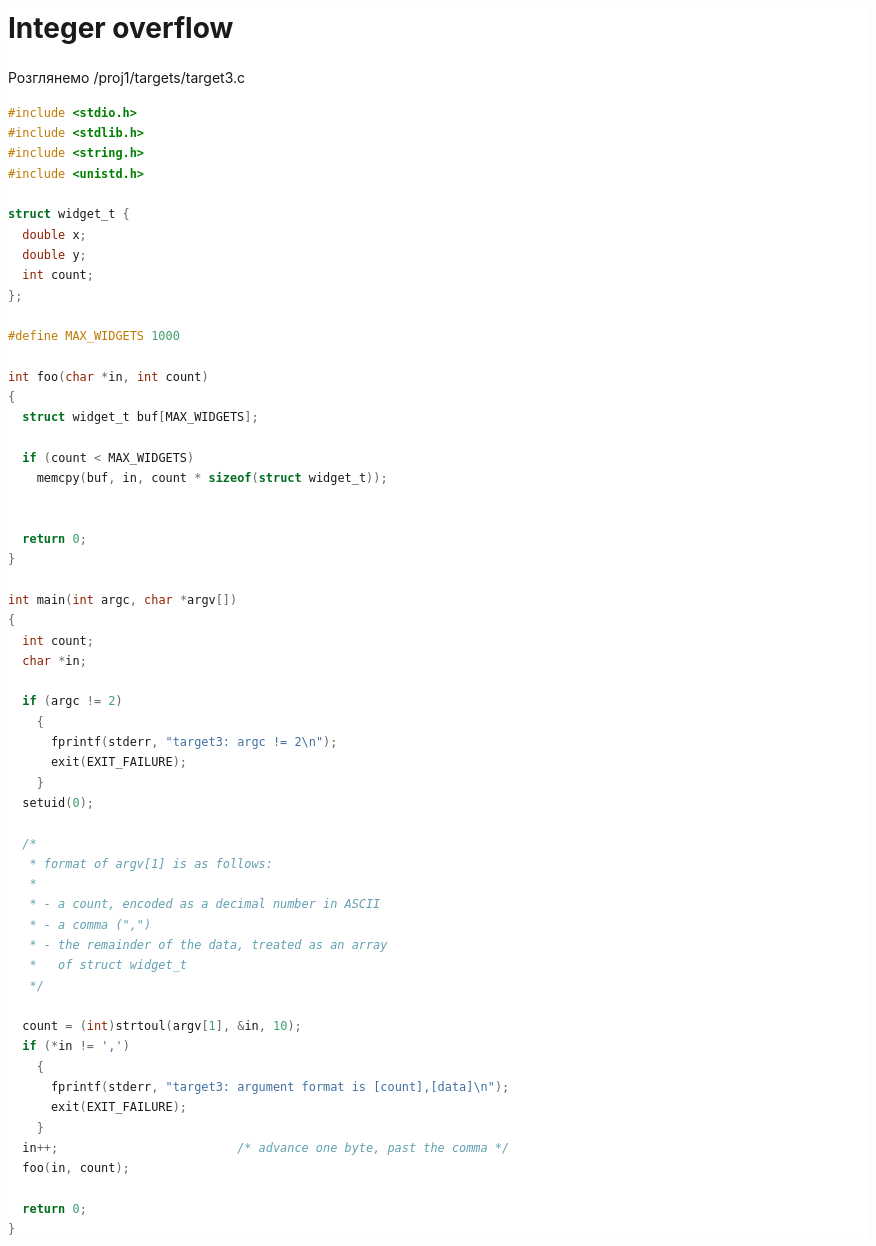 # Integer overflow

Розглянемо /proj1/targets/target3.c

```c
#include <stdio.h>
#include <stdlib.h>
#include <string.h>
#include <unistd.h>

struct widget_t {
  double x;
  double y;
  int count;
};

#define MAX_WIDGETS 1000

int foo(char *in, int count)
{
  struct widget_t buf[MAX_WIDGETS];

  if (count < MAX_WIDGETS) 
    memcpy(buf, in, count * sizeof(struct widget_t));
 

  return 0;
}

int main(int argc, char *argv[])
{
  int count;
  char *in;

  if (argc != 2)
    {
      fprintf(stderr, "target3: argc != 2\n");
      exit(EXIT_FAILURE);
    }
  setuid(0);

  /*
   * format of argv[1] is as follows:
   *
   * - a count, encoded as a decimal number in ASCII
   * - a comma (",")
   * - the remainder of the data, treated as an array
   *   of struct widget_t
   */

  count = (int)strtoul(argv[1], &in, 10);
  if (*in != ',')
    {
      fprintf(stderr, "target3: argument format is [count],[data]\n");
      exit(EXIT_FAILURE);
    }
  in++;                         /* advance one byte, past the comma */
  foo(in, count);

  return 0;
}
```
